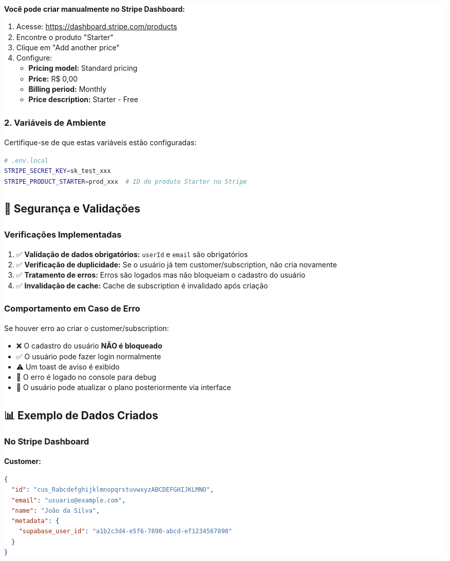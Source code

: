 **Você pode criar manualmente no Stripe Dashboard:**

1. Acesse: https://dashboard.stripe.com/products
2. Encontre o produto "Starter"
3. Clique em "Add another price"
4. Configure:
   - **Pricing model:** Standard pricing
   - **Price:** R$ 0,00
   - **Billing period:** Monthly
   - **Price description:** Starter - Free

### 2. Variáveis de Ambiente

Certifique-se de que estas variáveis estão configuradas:

```bash
# .env.local
STRIPE_SECRET_KEY=sk_test_xxx
STRIPE_PRODUCT_STARTER=prod_xxx  # ID do produto Starter no Stripe
```

## 🔐 Segurança e Validações

### Verificações Implementadas

1. ✅ **Validação de dados obrigatórios:** `userId` e `email` são obrigatórios
2. ✅ **Verificação de duplicidade:** Se o usuário já tem customer/subscription, não cria novamente
3. ✅ **Tratamento de erros:** Erros são logados mas não bloqueiam o cadastro do usuário
4. ✅ **Invalidação de cache:** Cache de subscription é invalidado após criação

### Comportamento em Caso de Erro

Se houver erro ao criar o customer/subscription:

- ❌ O cadastro do usuário **NÃO é bloqueado**
- ✅ O usuário pode fazer login normalmente
- ⚠️ Um toast de aviso é exibido
- 📝 O erro é logado no console para debug
- 🔄 O usuário pode atualizar o plano posteriormente via interface

## 📊 Exemplo de Dados Criados

### No Stripe Dashboard

**Customer:**

```json
{
  "id": "cus_RabcdefghijklmnopqrstuvwxyzABCDEFGHIJKLMNO",
  "email": "usuario@example.com",
  "name": "João da Silva",
  "metadata": {
    "supabase_user_id": "a1b2c3d4-e5f6-7890-abcd-ef1234567890"
  }
}
```
